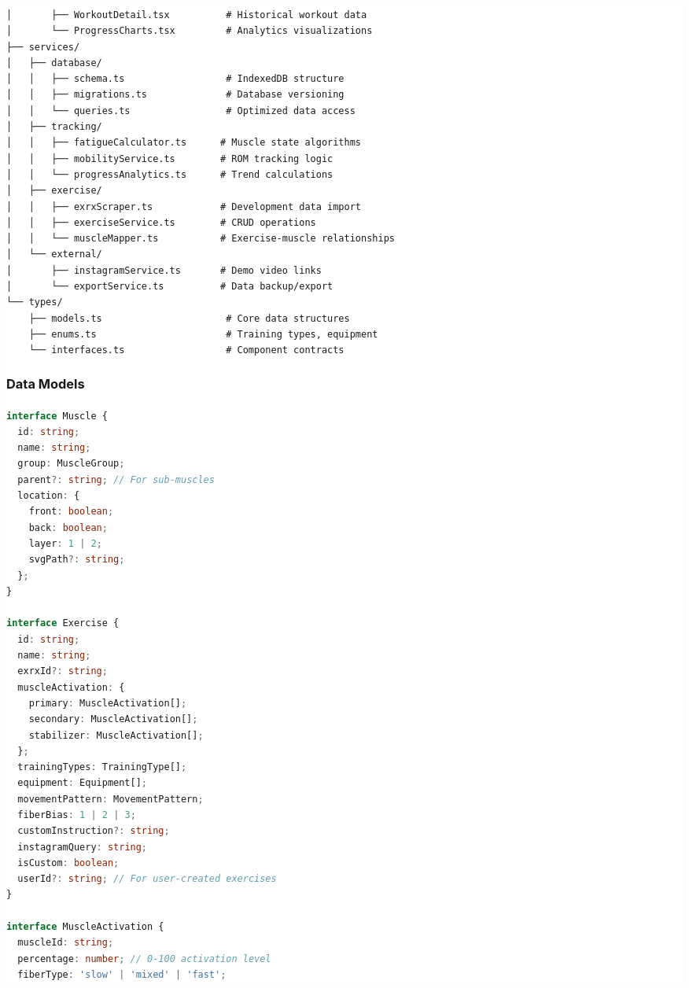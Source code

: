 ```
│       ├── WorkoutDetail.tsx          # Historical workout data
│       └── ProgressCharts.tsx         # Analytics visualizations
├── services/
│   ├── database/
│   │   ├── schema.ts                  # IndexedDB structure
│   │   ├── migrations.ts              # Database versioning
│   │   └── queries.ts                 # Optimized data access
│   ├── tracking/
│   │   ├── fatigueCalculator.ts      # Muscle state algorithms
│   │   ├── mobilityService.ts        # ROM tracking logic
│   │   └── progressAnalytics.ts      # Trend calculations
│   ├── exercise/
│   │   ├── exrxScraper.ts            # Development data import
│   │   ├── exerciseService.ts        # CRUD operations
│   │   └── muscleMapper.ts           # Exercise-muscle relationships
│   └── external/
│       ├── instagramService.ts       # Demo video links
│       └── exportService.ts          # Data backup/export
└── types/
    ├── models.ts                      # Core data structures
    ├── enums.ts                       # Training types, equipment
    └── interfaces.ts                  # Component contracts
```

### Data Models

```typescript
interface Muscle {
  id: string;
  name: string;
  group: MuscleGroup;
  parent?: string; // For sub-muscles
  location: {
    front: boolean;
    back: boolean;
    layer: 1 | 2;
    svgPath?: string;
  };
}

interface Exercise {
  id: string;
  name: string;
  exrxId?: string;
  muscleActivation: {
    primary: MuscleActivation[];
    secondary: MuscleActivation[];
    stabilizer: MuscleActivation[];
  };
  trainingTypes: TrainingType[];
  equipment: Equipment[];
  movementPattern: MovementPattern;
  fiberBias: 1 | 2 | 3;
  customInstruction?: string;
  instagramQuery: string;
  isCustom: boolean;
  userId?: string; // For user-created exercises
}

interface MuscleActivation {
  muscleId: string;
  percentage: number; // 0-100 activation level
  fiberType: 'slow' | 'mixed' | 'fast';
```